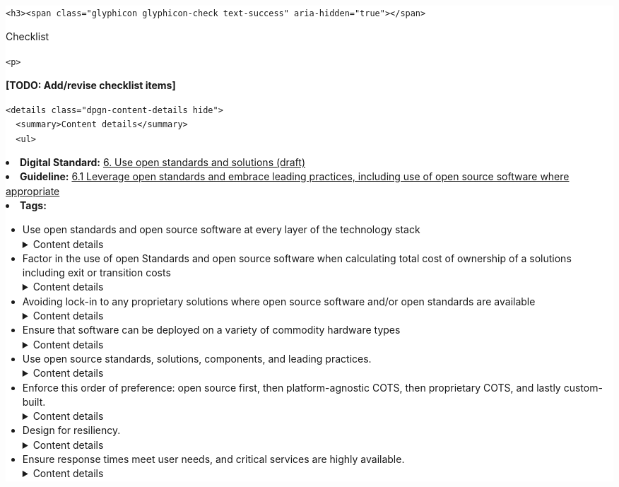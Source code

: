   </div>

  <section class="dpgn-section-checklist">

    <h3><span class="glyphicon glyphicon-check text-success" aria-hidden="true"></span>
Checklist</h3>

    <p>
<strong>[TODO: Add/revise checklist items]</strong>
</p>

    <details class="dpgn-content-details hide">
      <summary>Content details</summary>
      <ul>
<li><strong>Digital&#160;Standard:</strong> <a href="/digital-playbook-guide-numerique/en/6-use-open-standards-solutions.html">6. Use open standards and solutions (draft)</a></li>
<li><strong>Guideline:</strong> <a href="/digital-playbook-guide-numerique/en/6-use-open-standards-solutions.html#leverage-open-standards-and-embrace-leading-practices-including-use-of-open-source-software-where-appropriate">6.1 Leverage open standards and embrace leading practices, including use of open source software where appropriate</a></li>
<li><strong>Tags:</strong> <code></code></li>
</ul>
    </details>
    <ul class="lst-spcd">
<li>
Use open standards and open source software at every layer of the technology stack

<details class="dpgn-content-details hide"><summary>Content details</summary></details>
</li>
<li>
Factor in the use of open Standards and open source software when calculating total cost of ownership of a solutions including exit or transition costs

<details class="dpgn-content-details hide"><summary>Content details</summary></details>
</li>
<li>
Avoiding lock-in to any proprietary solutions where open source software and/or open standards are available

<details class="dpgn-content-details hide"><summary>Content details</summary></details>
</li>
<li>
Ensure that software can be deployed on a variety of commodity hardware types

<details class="dpgn-content-details hide"><summary>Content details</summary></details>
</li>
<li class="dpgn-digital-architectural-open-standards-solutions-1 dpgn-digital-architectural">
Use open source standards, solutions, components, and leading practices.

<details class="dpgn-content-details hide"><summary>Content details</summary></details>
</li>
<li class="dpgn-digital-architectural-open-standards-solutions-2 dpgn-digital-architectural">
Enforce this order of preference: open source first, then platform-agnostic COTS, then proprietary COTS, and lastly custom-built.

<details class="dpgn-content-details hide"><summary>Content details</summary></details>
</li>
<li class="dpgn-digital-architectural-performance-availability-scalability-1 dpgn-digital-architectural">
Design for resiliency.

<details class="dpgn-content-details hide"><summary>Content details</summary></details>
</li>
<li class="dpgn-digital-architectural-performance-availability-scalability-2 dpgn-digital-architectural">
Ensure response times meet user needs, and critical services are highly available.

<details class="dpgn-content-details hide"><summary>Content details</summary></details>
</li>